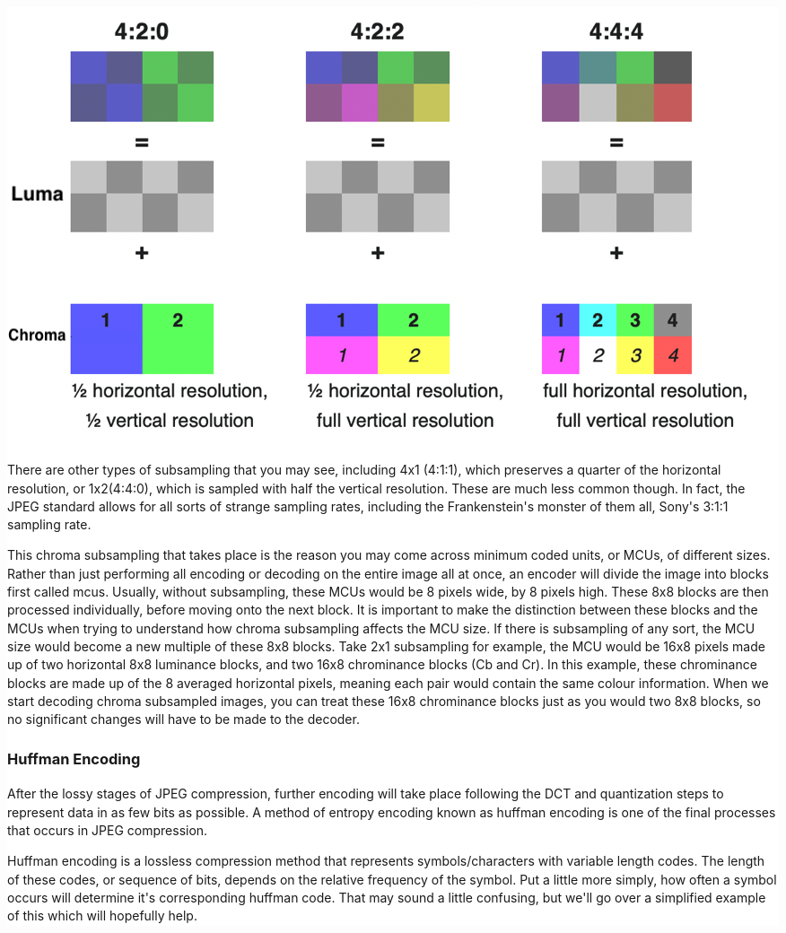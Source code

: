 ![chromasubsampling](/assets/decoding-jpegs/chromasubsampling.png)

There are other types of subsampling that you may see, including 4x1 (4:1:1), which preserves a quarter of the horizontal resolution, or 1x2(4:4:0), which is sampled with half the vertical resolution. These are much less common though. In fact, the JPEG standard allows for all sorts of strange sampling rates, including the Frankenstein's monster of them all, Sony's 3:1:1 sampling rate.

This chroma subsampling that takes place is the reason you may come across minimum coded units, or MCUs, of different sizes. Rather than just performing all encoding or decoding on the entire image all at once, an encoder will divide the image into blocks first called mcus. Usually, without subsampling, these MCUs would be 8 pixels wide, by 8 pixels high. These 8x8 blocks are then processed individually, before moving onto the next block. It is important to make the distinction between these blocks and the MCUs when trying to understand how chroma subsampling affects the MCU size. If there is subsampling of any sort, the MCU size would become a new multiple of these 8x8 blocks. Take 2x1 subsampling for example, the MCU would be 16x8 pixels made up of two horizontal 8x8 luminance blocks, and two 16x8 chrominance blocks (Cb and Cr). In this example, these chrominance blocks are made up of the 8 averaged horizontal pixels, meaning each pair would contain the same colour information. When we start decoding chroma subsampled images, you can treat these 16x8 chrominance blocks just as you would two 8x8 blocks, so no significant changes will have to be made to the decoder.

### Huffman Encoding

After the lossy stages of JPEG compression, further encoding will take place following the DCT and quantization steps to represent data in as few bits as possible. A method of entropy encoding known as huffman encoding is one of the final processes that occurs in JPEG compression.

Huffman encoding is a lossless compression method that represents symbols/characters with variable length codes. The length of these codes, or sequence of bits, depends on the relative frequency of the symbol. Put a little more simply, how often a symbol occurs will determine it's corresponding huffman code. That may sound a little confusing, but we'll go over a simplified example of this which will hopefully help.
